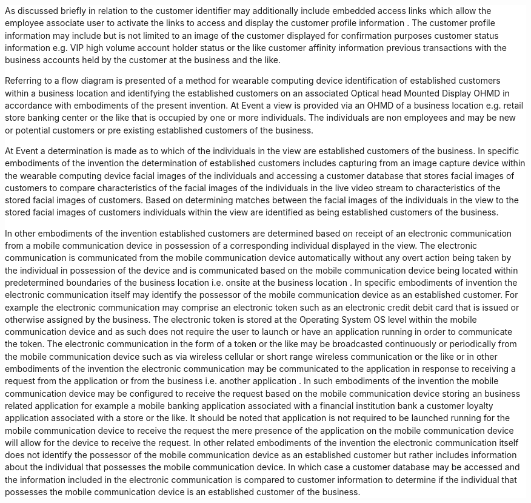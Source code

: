 As discussed briefly in relation to the customer identifier may additionally include embedded access links which allow the employee associate user to activate the links to access and display the customer profile information . The customer profile information may include but is not limited to an image of the customer displayed for confirmation purposes customer status information e.g. VIP high volume account holder status or the like customer affinity information previous transactions with the business accounts held by the customer at the business and the like.

Referring to a flow diagram is presented of a method for wearable computing device identification of established customers within a business location and identifying the established customers on an associated Optical head Mounted Display OHMD in accordance with embodiments of the present invention. At Event a view is provided via an OHMD of a business location e.g. retail store banking center or the like that is occupied by one or more individuals. The individuals are non employees and may be new or potential customers or pre existing established customers of the business.

At Event a determination is made as to which of the individuals in the view are established customers of the business. In specific embodiments of the invention the determination of established customers includes capturing from an image capture device within the wearable computing device facial images of the individuals and accessing a customer database that stores facial images of customers to compare characteristics of the facial images of the individuals in the live video stream to characteristics of the stored facial images of customers. Based on determining matches between the facial images of the individuals in the view to the stored facial images of customers individuals within the view are identified as being established customers of the business.

In other embodiments of the invention established customers are determined based on receipt of an electronic communication from a mobile communication device in possession of a corresponding individual displayed in the view. The electronic communication is communicated from the mobile communication device automatically without any overt action being taken by the individual in possession of the device and is communicated based on the mobile communication device being located within predetermined boundaries of the business location i.e. onsite at the business location . In specific embodiments of invention the electronic communication itself may identify the possessor of the mobile communication device as an established customer. For example the electronic communication may comprise an electronic token such as an electronic credit debit card that is issued or otherwise assigned by the business. The electronic token is stored at the Operating System OS level within the mobile communication device and as such does not require the user to launch or have an application running in order to communicate the token. The electronic communication in the form of a token or the like may be broadcasted continuously or periodically from the mobile communication device such as via wireless cellular or short range wireless communication or the like or in other embodiments of the invention the electronic communication may be communicated to the application in response to receiving a request from the application or from the business i.e. another application . In such embodiments of the invention the mobile communication device may be configured to receive the request based on the mobile communication device storing an business related application for example a mobile banking application associated with a financial institution bank a customer loyalty application associated with a store or the like. It should be noted that application is not required to be launched running for the mobile communication device to receive the request the mere presence of the application on the mobile communication device will allow for the device to receive the request. In other related embodiments of the invention the electronic communication itself does not identify the possessor of the mobile communication device as an established customer but rather includes information about the individual that possesses the mobile communication device. In which case a customer database may be accessed and the information included in the electronic communication is compared to customer information to determine if the individual that possesses the mobile communication device is an established customer of the business.
